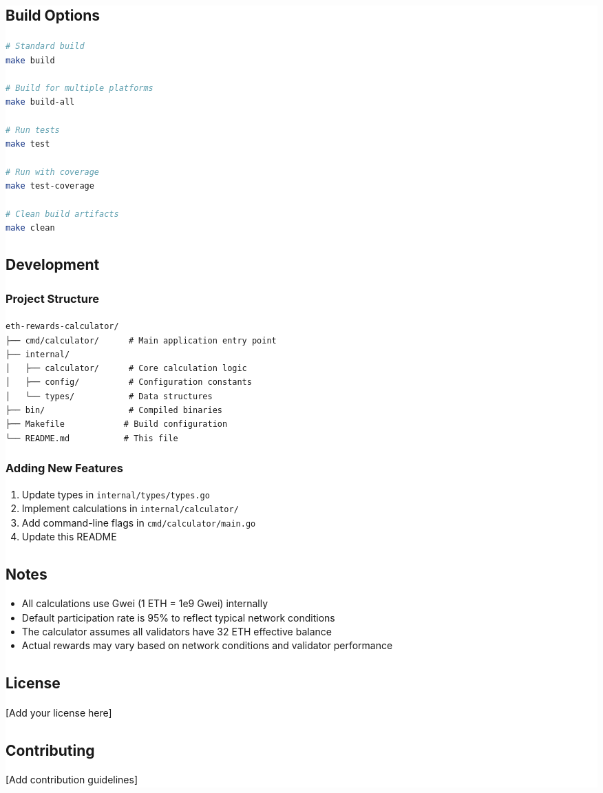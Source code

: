 ## Build Options

```bash
# Standard build
make build

# Build for multiple platforms
make build-all

# Run tests
make test

# Run with coverage
make test-coverage

# Clean build artifacts
make clean
```

## Development

### Project Structure

```
eth-rewards-calculator/
├── cmd/calculator/      # Main application entry point
├── internal/
│   ├── calculator/      # Core calculation logic
│   ├── config/          # Configuration constants
│   └── types/           # Data structures
├── bin/                 # Compiled binaries
├── Makefile            # Build configuration
└── README.md           # This file
```

### Adding New Features

1. Update types in `internal/types/types.go`
2. Implement calculations in `internal/calculator/`
3. Add command-line flags in `cmd/calculator/main.go`
4. Update this README

## Notes

- All calculations use Gwei (1 ETH = 1e9 Gwei) internally
- Default participation rate is 95% to reflect typical network conditions
- The calculator assumes all validators have 32 ETH effective balance
- Actual rewards may vary based on network conditions and validator performance

## License

[Add your license here]

## Contributing

[Add contribution guidelines]